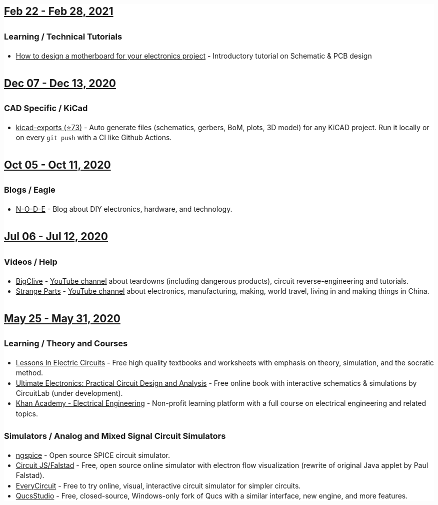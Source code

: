 ## [Feb 22 - Feb 28, 2021](/content/2021/8/README.md)

### Learning / Technical Tutorials

*   [How to design a motherboard for your electronics project](https://www.staycaffeinated.com/2021/02/21/how-to-design-a-motherboard-for-your-project-part-1) - Introductory tutorial on Schematic & PCB design

## [Dec 07 - Dec 13, 2020](/content/2020/49/README.md)

### CAD Specific / KiCad

*   [kicad-exports (⭐73)](https://github.com/nerdyscout/kicad-exports) - Auto generate files (schematics, gerbers, BoM, plots, 3D model) for any KiCAD project. Run it locally or on every `git push` with a CI like Github Actions.

## [Oct 05 - Oct 11, 2020](/content/2020/40/README.md)

### Blogs / Eagle

*   [N-O-D-E](https://n-o-d-e.net/) - Blog about DIY electronics, hardware, and technology.

## [Jul 06 - Jul 12, 2020](/content/2020/27/README.md)

### Videos / Help

*   [BigClive](http://bigclive.com) - [YouTube channel](https://www.youtube.com/user/bigclivedotcom) about teardowns (including dangerous products), circuit reverse-engineering and tutorials.
*   [Strange Parts](https://strangeparts.com) - [YouTube channel](https://www.youtube.com/channel/UCO8DQrSp5yEP937qNqTooOw) about electronics, manufacturing, making, world travel, living in and making things in China.

## [May 25 - May 31, 2020](/content/2020/21/README.md)

### Learning / Theory and Courses

*   [Lessons In Electric Circuits](https://www.ibiblio.org/kuphaldt/electricCircuits/) - Free high quality textbooks and worksheets with emphasis on theory, simulation, and the socratic method.
*   [Ultimate Electronics: Practical Circuit Design and Analysis](https://ultimateelectronicsbook.com/) - Free online book with interactive schematics & simulations by CircuitLab (under development).
*   [Khan Academy - Electrical Engineering](https://www.khanacademy.org/science/electrical-engineering) - Non-profit learning platform with a full course on electrical engineering and related topics.

### Simulators / Analog and Mixed Signal Circuit Simulators

*   [ngspice](http://ngspice.sourceforge.net/) - Open source SPICE circuit simulator.
*   [Circuit JS/Falstad](http://www.falstad.com/circuit/circuitjs.html) - Free, open source online simulator with electron flow visualization (rewrite of original Java applet by Paul Falstad).
*   [EveryCircuit](https://everycircuit.com) - Free to try online, visual, interactive circuit simulator for simpler circuits.
*   [QucsStudio](http://dd6um.darc.de/QucsStudio/qucsstudio.html) - Free, closed-source, Windows-only fork of Qucs with a similar interface, new engine, and more features.
